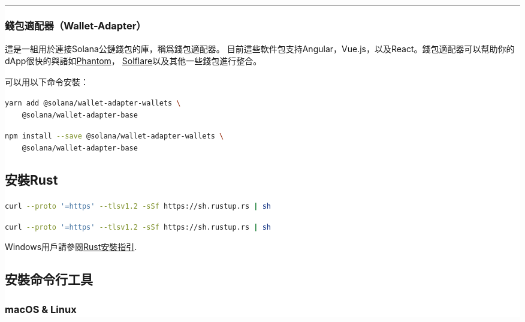   </CodeGroupItem>
</CodeGroup>

---

### 錢包適配器（Wallet-Adapter）

這是一組用於連接Solana公鏈錢包的庫，稱爲錢包適配器。
    目前這些軟件包支持Angular，Vue.js，以及React。錢包適配器可以幫助你的dApp很快的與諸如[Phantom](https://phantom.app/)，
    [Solflare](https://solflare.com/)以及其他一些錢包進行整合。

可以用以下命令安裝：

<CodeGroup>
  <CodeGroupItem title="YARN" active>

```bash
yarn add @solana/wallet-adapter-wallets \
    @solana/wallet-adapter-base
```

  </CodeGroupItem>

  <CodeGroupItem title="NPM">

```bash
npm install --save @solana/wallet-adapter-wallets \
    @solana/wallet-adapter-base
```

  </CodeGroupItem>
</CodeGroup>

## 安裝Rust

<CodeGroup>
  <CodeGroupItem title="MACOS" active>

```bash
curl --proto '=https' --tlsv1.2 -sSf https://sh.rustup.rs | sh
```

  </CodeGroupItem>
  <CodeGroupItem title="LINUX">

```bash
curl --proto '=https' --tlsv1.2 -sSf https://sh.rustup.rs | sh
```

  </CodeGroupItem>
</CodeGroup>

Windows用戶請參閱[Rust安裝指引](https://www.rust-lang.org/tools/install).

## 安裝命令行工具

### macOS & Linux

